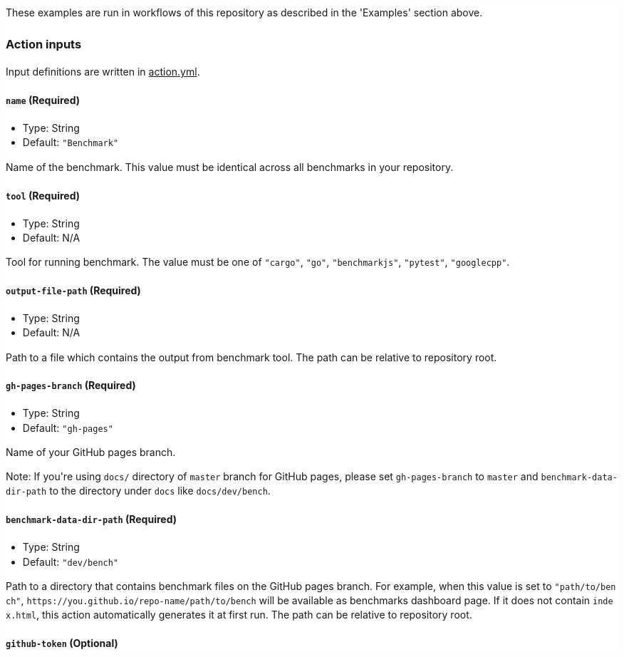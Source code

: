These examples are run in workflows of this repository as described in the 'Examples' section above.


### Action inputs

Input definitions are written in [action.yml](./action.yml).

#### `name` (Required)

- Type: String
- Default: `"Benchmark"`

Name of the benchmark. This value must be identical across all benchmarks in your repository.

#### `tool` (Required)

- Type: String
- Default: N/A

Tool for running benchmark. The value must be one of `"cargo"`, `"go"`, `"benchmarkjs"`, `"pytest"`, `"googlecpp"`.

#### `output-file-path` (Required)

- Type: String
- Default: N/A

Path to a file which contains the output from benchmark tool. The path can be relative to repository root.

#### `gh-pages-branch` (Required)

- Type: String
- Default: `"gh-pages"`

Name of your GitHub pages branch.

Note: If you're using `docs/` directory of `master` branch for GitHub pages, please set `gh-pages-branch`
to `master` and `benchmark-data-dir-path` to the directory under `docs` like `docs/dev/bench`.

#### `benchmark-data-dir-path` (Required)

- Type: String
- Default: `"dev/bench"`

Path to a directory that contains benchmark files on the GitHub pages branch. For example, when this value
is set to `"path/to/bench"`, `https://you.github.io/repo-name/path/to/bench` will be available as benchmarks
dashboard page. If it does not contain `index.html`, this action automatically generates it at first run.
The path can be relative to repository root.

#### `github-token` (Optional)
